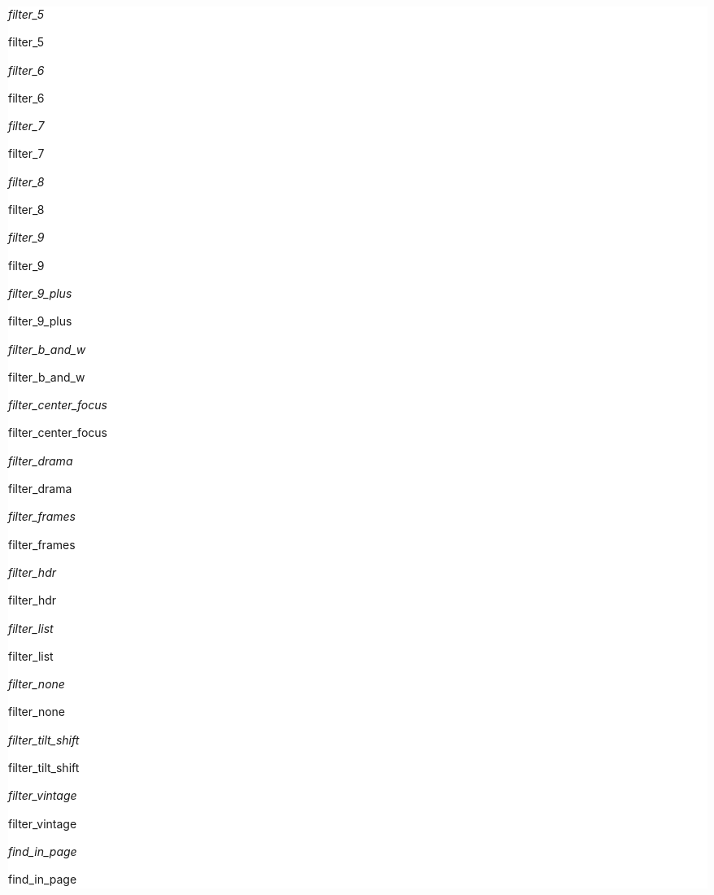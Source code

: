 </div>
<div class="icon-panel">
  <i class="material-icons">filter_5</i>
  <p>filter_5</p>
</div>
<div class="icon-panel">
  <i class="material-icons">filter_6</i>
  <p>filter_6</p>
</div>
<div class="icon-panel">
  <i class="material-icons">filter_7</i>
  <p>filter_7</p>
</div>
<div class="icon-panel">
  <i class="material-icons">filter_8</i>
  <p>filter_8</p>
</div>
<div class="icon-panel">
  <i class="material-icons">filter_9</i>
  <p>filter_9</p>
</div>
<div class="icon-panel">
  <i class="material-icons">filter_9_plus</i>
  <p>filter_9_plus</p>
</div>
<div class="icon-panel">
  <i class="material-icons">filter_b_and_w</i>
  <p>filter_b_and_w</p>
</div>
<div class="icon-panel">
  <i class="material-icons">filter_center_focus</i>
  <p>filter_center_focus</p>
</div>
<div class="icon-panel">
  <i class="material-icons">filter_drama</i>
  <p>filter_drama</p>
</div>
<div class="icon-panel">
  <i class="material-icons">filter_frames</i>
  <p>filter_frames</p>
</div>
<div class="icon-panel">
  <i class="material-icons">filter_hdr</i>
  <p>filter_hdr</p>
</div>
<div class="icon-panel">
  <i class="material-icons">filter_list</i>
  <p>filter_list</p>
</div>
<div class="icon-panel">
  <i class="material-icons">filter_none</i>
  <p>filter_none</p>
</div>
<div class="icon-panel">
  <i class="material-icons">filter_tilt_shift</i>
  <p>filter_tilt_shift</p>
</div>
<div class="icon-panel">
  <i class="material-icons">filter_vintage</i>
  <p>filter_vintage</p>
</div>
<div class="icon-panel">
  <i class="material-icons">find_in_page</i>
  <p>find_in_page</p>